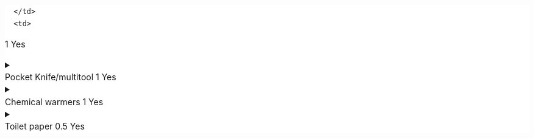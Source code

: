       </td>
      <td>
1
      </td>
      <td>
Yes
      </td>
      <td>
        <details>
        <summary></summary>
<div markdown=1>
Voile straps (or similar), very optional, but useful -- e.g. if you need to put your skis on your pack (or carry them by hand), these can be useful for strapping them together
</div>
        </details>
      </td>
    </tr>
    <tr>
      <td>
Pocket Knife/multitool
      </td>
      <td>
1
      </td>
      <td>
Yes
      </td>
      <td>
        <details>
        <summary></summary>
<div markdown=1>
Very optional
</div>
        </details>
      </td>
    </tr>
    <tr>
      <td>
Chemical warmers
      </td>
      <td>
1
      </td>
      <td>
Yes
      </td>
      <td>
        <details>
        <summary></summary>
<div markdown=1>
Hothands or similar
</div>
        </details>
      </td>
    </tr>
    <tr>
      <td>
Toilet paper
      </td>
      <td>
0.5
      </td>
      <td>
Yes